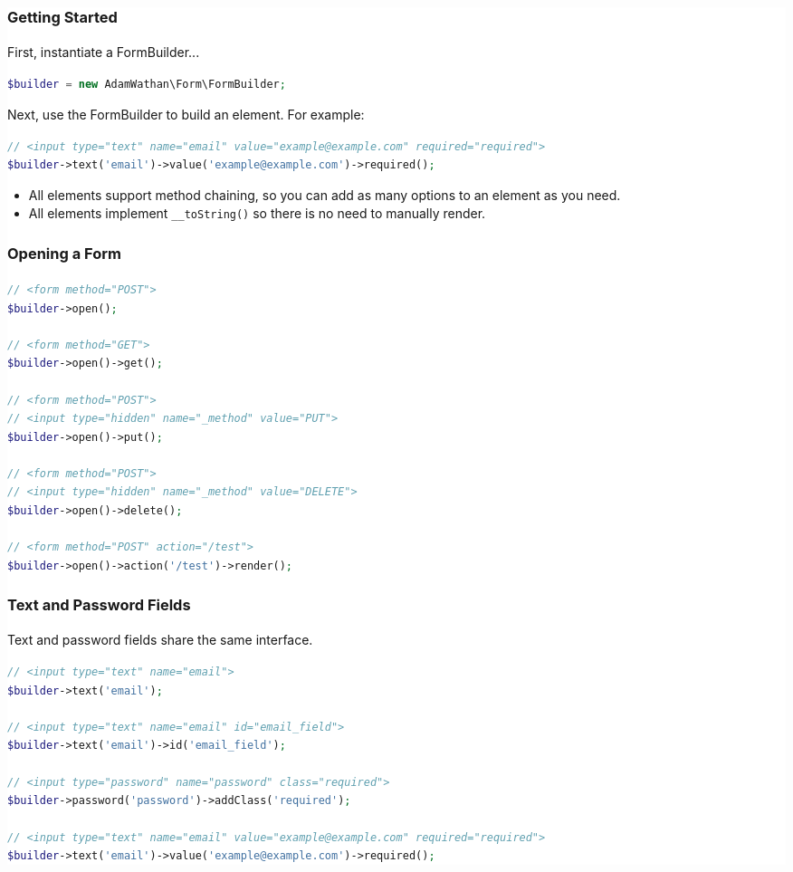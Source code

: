 <a href="#getting-started"></a>
### Getting Started
First, instantiate a FormBuilder...

```php
$builder = new AdamWathan\Form\FormBuilder;
```

Next, use the FormBuilder to build an element. For example:
```php
// <input type="text" name="email" value="example@example.com" required="required">
$builder->text('email')->value('example@example.com')->required();
```

- All elements support method chaining, so you can add as many options to an element as you need.
- All elements implement `__toString()` so there is no need to manually render.


<a href="#opening-a-form"></a>
### Opening a Form

```php
// <form method="POST">
$builder->open();

// <form method="GET">
$builder->open()->get();

// <form method="POST">
// <input type="hidden" name="_method" value="PUT">
$builder->open()->put();

// <form method="POST">
// <input type="hidden" name="_method" value="DELETE">
$builder->open()->delete();

// <form method="POST" action="/test">
$builder->open()->action('/test')->render();
```
<a href="#text-and-password-fields"></a>
### Text and Password Fields

Text and password fields share the same interface.

```php
// <input type="text" name="email">
$builder->text('email');

// <input type="text" name="email" id="email_field">
$builder->text('email')->id('email_field');

// <input type="password" name="password" class="required">
$builder->password('password')->addClass('required');

// <input type="text" name="email" value="example@example.com" required="required">
$builder->text('email')->value('example@example.com')->required();
```
